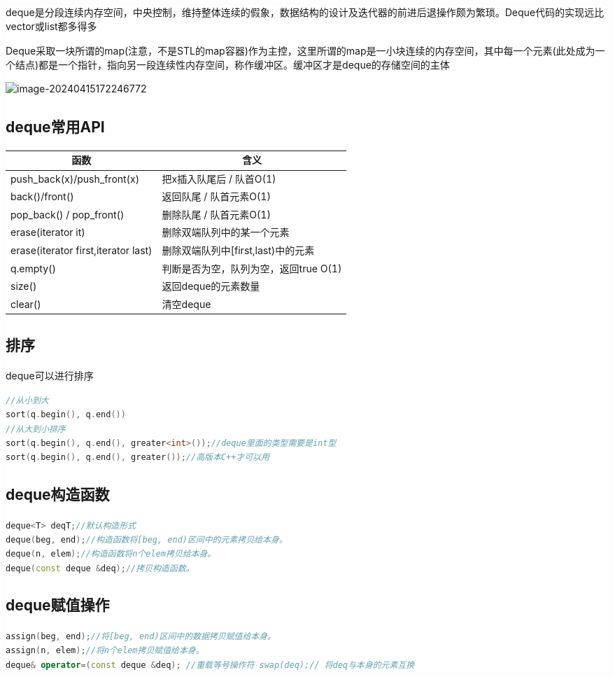 deque是分段连续内存空间，中央控制，维持整体连续的假象，数据结构的设计及迭代器的前进后退操作颇为繁琐。Deque代码的实现远比vector或list都多得多

Deque采取一块所谓的map(注意，不是STL的map容器)作为主控，这里所谓的map是一小块连续的内存空间，其中每一个元素(此处成为一个结点)都是一个指针，指向另一段连续性内存空间，称作缓冲区。缓冲区才是deque的存储空间的主体

![image-20240415172246772](C:\Users\12964\AppData\Roaming\Typora\typora-user-images\image-20240415172246772.png)

## **deque常用API**

| 函数                                | 含义                                  |
| ----------------------------------- | ------------------------------------- |
| push_back(x)/push_front(x)          | 把x插入队尾后 / 队首O(1)              |
| back()/front()                      | 返回队尾 / 队首元素O(1)               |
| pop_back() / pop_front()            | 删除队尾 / 队首元素O(1)               |
| erase(iterator it)                  | 删除双端队列中的某一个元素            |
| erase(iterator first,iterator last) | 删除双端队列中[first,last)中的元素    |
| q.empty()                           | 判断是否为空，队列为空，返回true O(1) |
| size()                              | 返回deque的元素数量                   |
| clear()                             | 清空deque                             |

## 排序

deque可以进行排序

```cpp
//从小到大
sort(q.begin(), q.end())
//从大到小排序
sort(q.begin(), q.end(), greater<int>());//deque里面的类型需要是int型
sort(q.begin(), q.end(), greater());//高版本C++才可以用
```

## deque构造函数

```c++
deque<T> deqT;//默认构造形式
deque(beg, end);//构造函数将[beg, end)区间中的元素拷贝给本身。
deque(n, elem);//构造函数将n个elem拷贝给本身。
deque(const deque &deq);//拷贝构造函数。 
```

##  deque赋值操作

```c++
assign(beg, end);//将[beg, end)区间中的数据拷贝赋值给本身。
assign(n, elem);//将n个elem拷贝赋值给本身。
deque& operator=(const deque &deq); //重载等号操作符 swap(deq);// 将deq与本身的元素互换
```
